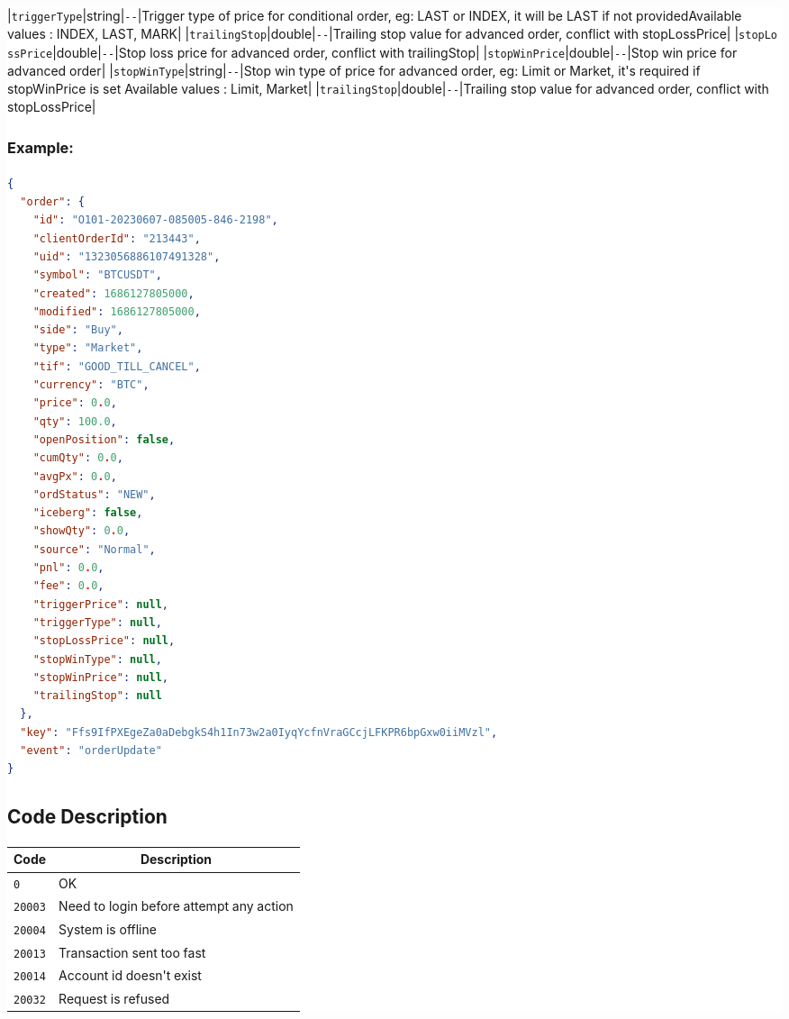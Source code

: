 |`triggerType`|string|`--`|Trigger type of price for conditional order, eg: LAST or INDEX, it will be LAST if not providedAvailable values : INDEX, LAST, MARK|
|`trailingStop`|double|`--`|Trailing stop value for advanced order, conflict with stopLossPrice|
|`stopLossPrice`|double|`--`|Stop loss price for advanced order, conflict with trailingStop|
|`stopWinPrice`|double|`--`|Stop win price for advanced order|
|`stopWinType`|string|`--`|Stop win type of price for advanced order, eg: Limit or Market, it's required if stopWinPrice is set Available values : Limit, Market|
|`trailingStop`|double|`--`|Trailing stop value for advanced order, conflict with stopLossPrice|

### **Example:**
```json
{
  "order": {
    "id": "O101-20230607-085005-846-2198",
    "clientOrderId": "213443",
    "uid": "1323056886107491328",
    "symbol": "BTCUSDT",
    "created": 1686127805000,
    "modified": 1686127805000,
    "side": "Buy",
    "type": "Market",
    "tif": "GOOD_TILL_CANCEL",
    "currency": "BTC",
    "price": 0.0,
    "qty": 100.0,
    "openPosition": false,
    "cumQty": 0.0,
    "avgPx": 0.0,
    "ordStatus": "NEW",
    "iceberg": false,
    "showQty": 0.0,
    "source": "Normal",
    "pnl": 0.0,
    "fee": 0.0,
    "triggerPrice": null,
    "triggerType": null,
    "stopLossPrice": null,
    "stopWinType": null,
    "stopWinPrice": null,
    "trailingStop": null
  },
  "key": "Ffs9IfPXEgeZa0aDebgkS4h1In73w2a0IyqYcfnVraGCcjLFKPR6bpGxw0iiMVzl",
  "event": "orderUpdate"
}
```

## Code Description <a name="codeDescription"></a>

|Code|Description|
|------------ | ------------ |
|`0`| OK|
|`20003`| Need to login before attempt any action|
|`20004`| System is offline|
|`20013`| Transaction sent too fast|
|`20014`| Account id doesn't exist|
|`20032`| Request is refused|